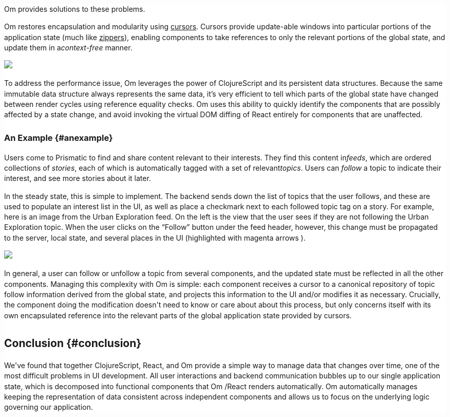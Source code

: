 Om provides solutions to these problems. 

Om restores encapsulation and modularity using [cursors][22]. Cursors provide
update-able windows into particular portions of the application state (much like
[zippers][23]), enabling components to take references to only the relevant
portions of the global state, and update them in a*context-free* manner.

![][24]

To address the performance issue, Om leverages the power of ClojureScript and
its persistent data structures. Because the same immutable data structure always
represents the same data, it’s very efficient to tell which parts of the global 
state have changed between render cycles using reference equality checks. Om 
uses this ability to quickly identify the components that are possibly affected 
by a state change, and avoid invoking the virtual DOM diffing of React entirely 
for components that are unaffected.

### An Example {#anexample}

Users come to Prismatic to find and share content relevant to their interests.
They find this content in*feeds*, which are ordered collections of *stories*,
each of which is automatically tagged with a set of relevant*topics*. Users can
*follow* a topic to indicate their interest, and see more stories about it
later.

In the steady state, this is simple to implement. The backend sends down the
list of topics that the user follows, and these are used to populate an interest
list in the UI, as well as place a checkmark next to each followed topic tag on 
a story. For example, here is an image from the Urban Exploration feed. On the 
left is the view that the user sees if they are not following the Urban 
Exploration topic. When the user clicks on the “Follow” button under the feed 
header, however, this change must be propagated to the server, local state, and 
several places in the UI (highlighted with magenta arrows
).

![][25]

In general, a user can follow or unfollow a topic from several components, and
the updated state must be reflected in all the other components. Managing this 
complexity with Om is simple: each component receives a cursor to a canonical 
repository of topic follow information derived from the global state, and 
projects this information to the UI and/or modifies it as necessary. Crucially, 
the component doing the modification doesn't need to know or care about about 
this process, but only concerns itself with its own encapsulated reference into 
the relevant parts of the global application state provided by cursors.

## Conclusion {#conclusion}

We've found that together ClojureScript, React, and Om provide a simple way to
manage data that changes over time, one of the most difficult problems in UI 
development. All user interactions and backend communication bubbles up to our 
single application state, which is decomposed into functional components that Om
/React renders automatically. Om automatically manages keeping the 
representation of data consistent across independent components and allows us to
focus on the underlying logic governing our application.


 [1]: http://blog.getprismatic.com/making-good-design-decisions/
 [2]: http://blog.getprismatic.com/list-beats-grid-linear-feeds-perform-two-to-three-times-better-than-grids-2/
 [3]: https://github.com/clojure/clojurescript
 [4]: https://github.com/swannodette/om
 [5]: http://facebook.github.io/react/
 [6]: http://getprismatic.com/topic/Programming
 [7]: img/Slice-1.png
 [8]: http://clojure.org/
 [9]: http://blog.getprismatic.com/software-engineering-at-prismatic/
 [10]: https://developers.google.com/closure/
 [11]: http://hypirion.com/musings/understanding-persistent-vector-pt-1
 [12]: https://github.com/clojure/core.async
 [13]: https://github.com/Prismatic/plumbing
 [14]: https://github.com/Prismatic/schema
 [15]: https://github.com/Prismatic/om-tools
 [16]: http://facebook.github.io/react/blog/2013/06/05/why-react.html
 [17]: img/point-to-point.gif
 [18]: img/hub-and-spoke--1-.gif
 [19]: http://youtu.be/x7cQ3mrcKaY
 [20]: http://vuejs.org/perf/
 [21]: http://en.wikipedia.org/wiki/Database_normalization
 [22]: https://github.com/swannodette/om/wiki/Cursors
 [23]: http://richhickey.github.io/clojure/clojure.zip-api.html
 [24]: img/Cursor-example.png
 [25]: img/follow_example_with_arrows.png
 [26]: https://github.com/scottrabin
 [27]: https://twitter.com/lynaghk
 [28]: https://twitter.com/sgrove